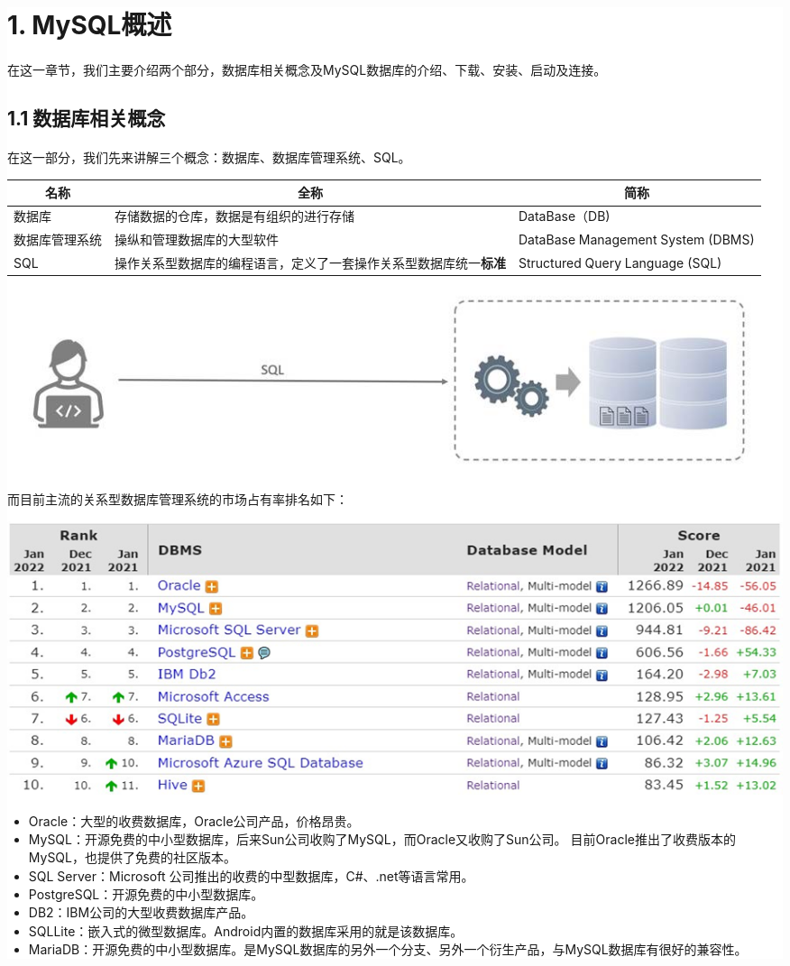 # 1. MySQL概述                      [ ](af://n0/)

在这一章节，我们主要介绍两个部分，数据库相关概念及MySQL数据库的介绍、下载、安装、启动及连接。

## 1.1 数据库相关概念

在这一部分，我们先来讲解三个概念：数据库、数据库管理系统、SQL。

| 名称       | 全称                                                     | 简称                             |
| -------------- | ------------------------------------------------------------ | ------------------------------------ |
| 数据库         | 存储数据的仓库，数据是有组织的进行存储                       | DataBase（DB)                        |
| 数据库管理系统 | 操纵和管理数据库的大型软件                                   | DataBase  Management  System  (DBMS) |
| SQL            | 操作关系型数据库的编程语言，定义了一套操作关系型数据库统一**标准** | Structured  Query  Language  (SQL)   |

![img](img/clip_image002.jpg)

 

而目前主流的关系型数据库管理系统的市场占有率排名如下：

![image-20240920203709536](img/image-20240920203709536.png)

- Oracle：大型的收费数据库，Oracle公司产品，价格昂贵。 
- MySQL：开源免费的中小型数据库，后来Sun公司收购了MySQL，而Oracle又收购了Sun公司。 目前Oracle推出了收费版本的MySQL，也提供了免费的社区版本。
- SQL Server：Microsoft 公司推出的收费的中型数据库，C#、.net等语言常用。
- PostgreSQL：开源免费的中小型数据库。
- DB2：IBM公司的大型收费数据库产品。
- SQLLite：嵌入式的微型数据库。Android内置的数据库采用的就是该数据库。
- MariaDB：开源免费的中小型数据库。是MySQL数据库的另外一个分支、另外一个衍生产品，与MySQL数据库有很好的兼容性。
